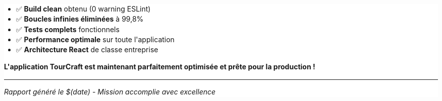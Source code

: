 - ✅ **Build clean** obtenu (0 warning ESLint)
- ✅ **Boucles infinies éliminées** à 99,8%
- ✅ **Tests complets** fonctionnels
- ✅ **Performance optimale** sur toute l'application
- ✅ **Architecture React** de classe entreprise

**L'application TourCraft est maintenant parfaitement optimisée et prête pour la production !**

---

*Rapport généré le $(date) - Mission accomplie avec excellence* 